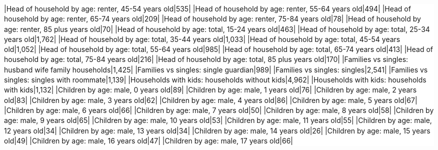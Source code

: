 |Head of household by age: renter, 45-54 years old|535|
|Head of household by age: renter, 55-64 years old|494|
|Head of household by age: renter, 65-74 years old|209|
|Head of household by age: renter, 75-84 years old|78|
|Head of household by age: renter, 85 plus years old|70|
|Head of household by age: total, 15-24 years old|463|
|Head of household by age: total, 25-34 years old|1,762|
|Head of household by age: total, 35-44 years old|1,033|
|Head of household by age: total, 45-54 years old|1,052|
|Head of household by age: total, 55-64 years old|985|
|Head of household by age: total, 65-74 years old|413|
|Head of household by age: total, 75-84 years old|216|
|Head of household by age: total, 85 plus years old|170|
|Families vs singles: husband wife family households|1,425|
|Families vs singles: single guardian|989|
|Families vs singles: singles|2,541|
|Families vs singles: singles with roommate|1,139|
|Households with kids: households without kids|4,962|
|Households with kids: households with kids|1,132|
|Children by age: male, 0 years old|89|
|Children by age: male, 1 years old|76|
|Children by age: male, 2 years old|83|
|Children by age: male, 3 years old|62|
|Children by age: male, 4 years old|86|
|Children by age: male, 5 years old|67|
|Children by age: male, 6 years old|66|
|Children by age: male, 7 years old|50|
|Children by age: male, 8 years old|58|
|Children by age: male, 9 years old|65|
|Children by age: male, 10 years old|53|
|Children by age: male, 11 years old|55|
|Children by age: male, 12 years old|34|
|Children by age: male, 13 years old|34|
|Children by age: male, 14 years old|26|
|Children by age: male, 15 years old|49|
|Children by age: male, 16 years old|47|
|Children by age: male, 17 years old|66|